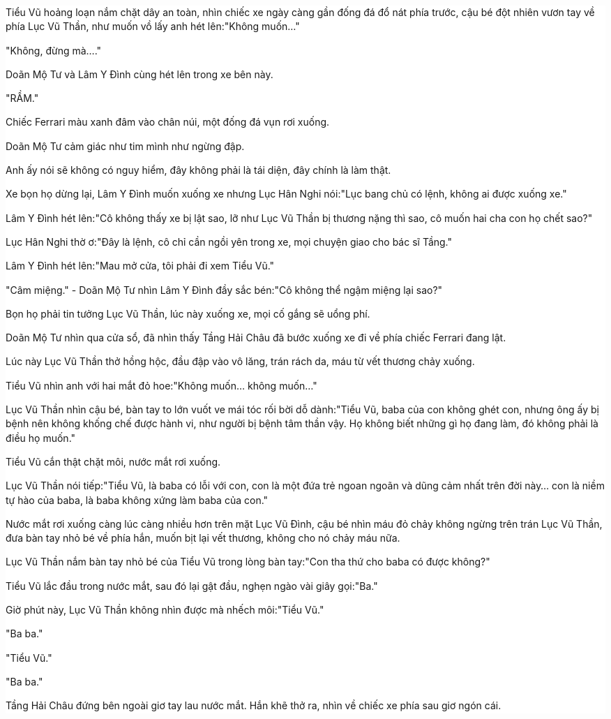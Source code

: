 Tiểu Vũ hoảng loạn nắm chặt dây an toàn, nhìn chiếc xe ngày càng gần đống đá đổ nát phía trước, cậu bé đột nhiên vươn tay về phía Lục Vũ Thần, như muốn vồ lấy anh hét lên:"Không muốn…"

"Không, đừng mà…."

Doãn Mộ Tư và Lâm Y Đình cùng hét lên trong xe bên này.

"RẦM."

Chiếc Ferrari màu xanh đâm vào chân núi, một đống đá vụn rơi xuống.

Doãn Mộ Tư cảm giác như tim mình như ngừng đập.

Anh ấy nói sẽ không có nguy hiểm, đây không phải là tái diện, đây chính là làm thật.

Xe bọn họ dừng lại, Lâm Y Đình muốn xuống xe nhưng Lục Hân Nghi nói:"Lục bang chủ có lệnh, không ai được xuống xe."

Lâm Y Đình hét lên:"Cô không thấy xe bị lật sao, lỡ như Lục Vũ Thần bị thương nặng thì sao, cô muốn hai cha con họ chết sao?"

Lục Hân Nghi thờ ơ:"Đây là lệnh, cô chỉ cần ngồi yên trong xe, mọi chuyện giao cho bác sĩ Tầng."

Lâm Y Đình hét lên:"Mau mở cửa, tôi phải đi xem Tiểu Vũ."

"Câm miệng." - Doãn Mộ Tư nhìn Lâm Y Đình đầy sắc bén:"Cô không thể ngậm miệng lại sao?"

Bọn họ phải tin tưởng Lục Vũ Thần, lúc này xuống xe, mọi cố gắng sẽ uổng phí.

Doãn Mộ Tư nhìn qua cửa sổ, đã nhìn thấy Tầng Hải Châu đã bước xuống xe đi về phía chiếc Ferrari đang lật.

Lúc này Lục Vũ Thần thở hồng hộc, đầu đập vào vô lăng, trán rách da, máu từ vết thương chảy xuống.

Tiểu Vũ nhìn anh với hai mắt đỏ hoe:"Không muốn… không muốn…"

Lục Vũ Thần nhìn cậu bé, bàn tay to lớn vuốt ve mái tóc rối bời dỗ dành:"Tiểu Vũ, baba của con không ghét con, nhưng ông ấy bị bệnh nên không khống chế được hành vi, như người bị bệnh tâm thần vậy. Họ không biết những gì họ đang làm, đó không phải là điều họ muốn."

Tiểu Vũ cắn thật chặt môi, nước mắt rơi xuống.

Lục Vũ Thần nói tiếp:"Tiểu Vũ, là baba có lỗi với con, con là một đứa trẻ ngoan ngoãn và dũng cảm nhất trên đời này… con là niềm tự hào của baba, là baba không xứng làm baba của con."

Nước mắt rơi xuống càng lúc càng nhiều hơn trên mặt Lục Vũ Đình, cậu bé nhìn máu đỏ chảy không ngừng trên trán Lục Vũ Thần, đưa bàn tay nhỏ bé về phía hắn, muốn bịt lại vết thương, không cho nó chảy máu nữa.

Lục Vũ Thần nắm bàn tay nhỏ bé của Tiểu Vũ trong lòng bàn tay:"Con tha thứ cho baba có được không?"

Tiểu Vũ lắc đầu trong nước mắt, sau đó lại gật đầu, nghẹn ngào vài giây gọi:"Ba."

Giờ phút này, Lục Vũ Thần không nhìn được mà nhếch môi:"Tiểu Vũ."

"Ba ba."

"Tiểu Vũ."

"Ba ba."

Tầng Hải Châu đứng bên ngoài giơ tay lau nước mắt. Hắn khẽ thở ra, nhìn về chiếc xe phía sau giơ ngón cái.
